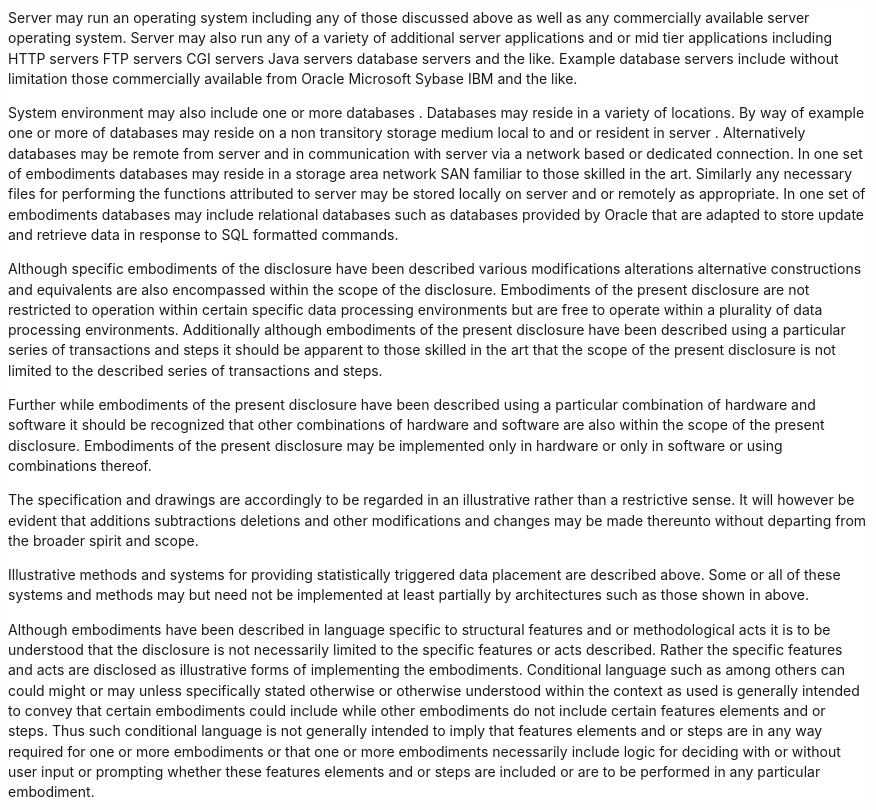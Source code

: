 Server may run an operating system including any of those discussed above as well as any commercially available server operating system. Server may also run any of a variety of additional server applications and or mid tier applications including HTTP servers FTP servers CGI servers Java servers database servers and the like. Example database servers include without limitation those commercially available from Oracle Microsoft Sybase IBM and the like.

System environment may also include one or more databases . Databases may reside in a variety of locations. By way of example one or more of databases may reside on a non transitory storage medium local to and or resident in server . Alternatively databases may be remote from server and in communication with server via a network based or dedicated connection. In one set of embodiments databases may reside in a storage area network SAN familiar to those skilled in the art. Similarly any necessary files for performing the functions attributed to server may be stored locally on server and or remotely as appropriate. In one set of embodiments databases may include relational databases such as databases provided by Oracle that are adapted to store update and retrieve data in response to SQL formatted commands.

Although specific embodiments of the disclosure have been described various modifications alterations alternative constructions and equivalents are also encompassed within the scope of the disclosure. Embodiments of the present disclosure are not restricted to operation within certain specific data processing environments but are free to operate within a plurality of data processing environments. Additionally although embodiments of the present disclosure have been described using a particular series of transactions and steps it should be apparent to those skilled in the art that the scope of the present disclosure is not limited to the described series of transactions and steps.

Further while embodiments of the present disclosure have been described using a particular combination of hardware and software it should be recognized that other combinations of hardware and software are also within the scope of the present disclosure. Embodiments of the present disclosure may be implemented only in hardware or only in software or using combinations thereof.

The specification and drawings are accordingly to be regarded in an illustrative rather than a restrictive sense. It will however be evident that additions subtractions deletions and other modifications and changes may be made thereunto without departing from the broader spirit and scope.

Illustrative methods and systems for providing statistically triggered data placement are described above. Some or all of these systems and methods may but need not be implemented at least partially by architectures such as those shown in above.

Although embodiments have been described in language specific to structural features and or methodological acts it is to be understood that the disclosure is not necessarily limited to the specific features or acts described. Rather the specific features and acts are disclosed as illustrative forms of implementing the embodiments. Conditional language such as among others can could might or may unless specifically stated otherwise or otherwise understood within the context as used is generally intended to convey that certain embodiments could include while other embodiments do not include certain features elements and or steps. Thus such conditional language is not generally intended to imply that features elements and or steps are in any way required for one or more embodiments or that one or more embodiments necessarily include logic for deciding with or without user input or prompting whether these features elements and or steps are included or are to be performed in any particular embodiment.

